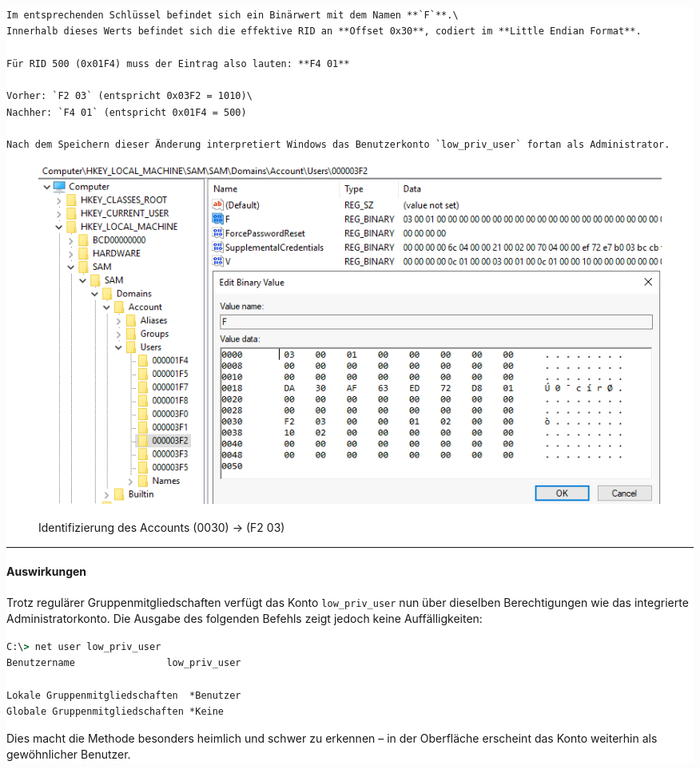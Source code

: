     Im entsprechenden Schlüssel befindet sich ein Binärwert mit dem Namen **`F`**.\
    Innerhalb dieses Werts befindet sich die effektive RID an **Offset 0x30**, codiert im **Little Endian Format**.

    Für RID 500 (0x01F4) muss der Eintrag also lauten: **F4 01**

    Vorher: `F2 03` (entspricht 0x03F2 = 1010)\
    Nachher: `F4 01` (entspricht 0x01F4 = 500)

    Nach dem Speichern dieser Änderung interpretiert Windows das Benutzerkonto `low_priv_user` fortan als Administrator.

<figure><img src="../../../../.gitbook/assets/grafik (10) (1).png" alt=""><figcaption><p>Identifizierung des Accounts (0030) -> (F2 03)</p></figcaption></figure>

***

#### Auswirkungen

Trotz regulärer Gruppenmitgliedschaften verfügt das Konto `low_priv_user` nun über dieselben Berechtigungen wie das integrierte Administratorkonto. Die Ausgabe des folgenden Befehls zeigt jedoch keine Auffälligkeiten:

```cmd
C:\> net user low_priv_user
Benutzername                low_priv_user

Lokale Gruppenmitgliedschaften  *Benutzer  
Globale Gruppenmitgliedschaften *Keine  
```

Dies macht die Methode besonders heimlich und schwer zu erkennen – in der Oberfläche erscheint das Konto weiterhin als gewöhnlicher Benutzer.
